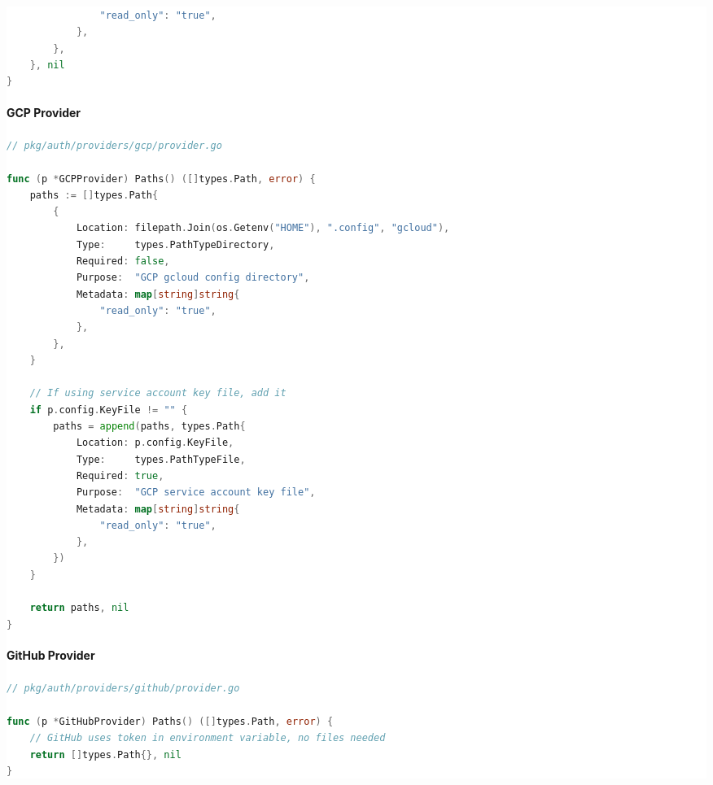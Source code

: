 ```go
                "read_only": "true",
            },
        },
    }, nil
}
```

#### GCP Provider

```go
// pkg/auth/providers/gcp/provider.go

func (p *GCPProvider) Paths() ([]types.Path, error) {
    paths := []types.Path{
        {
            Location: filepath.Join(os.Getenv("HOME"), ".config", "gcloud"),
            Type:     types.PathTypeDirectory,
            Required: false,
            Purpose:  "GCP gcloud config directory",
            Metadata: map[string]string{
                "read_only": "true",
            },
        },
    }

    // If using service account key file, add it
    if p.config.KeyFile != "" {
        paths = append(paths, types.Path{
            Location: p.config.KeyFile,
            Type:     types.PathTypeFile,
            Required: true,
            Purpose:  "GCP service account key file",
            Metadata: map[string]string{
                "read_only": "true",
            },
        })
    }

    return paths, nil
}
```

#### GitHub Provider

```go
// pkg/auth/providers/github/provider.go

func (p *GitHubProvider) Paths() ([]types.Path, error) {
    // GitHub uses token in environment variable, no files needed
    return []types.Path{}, nil
}
```
